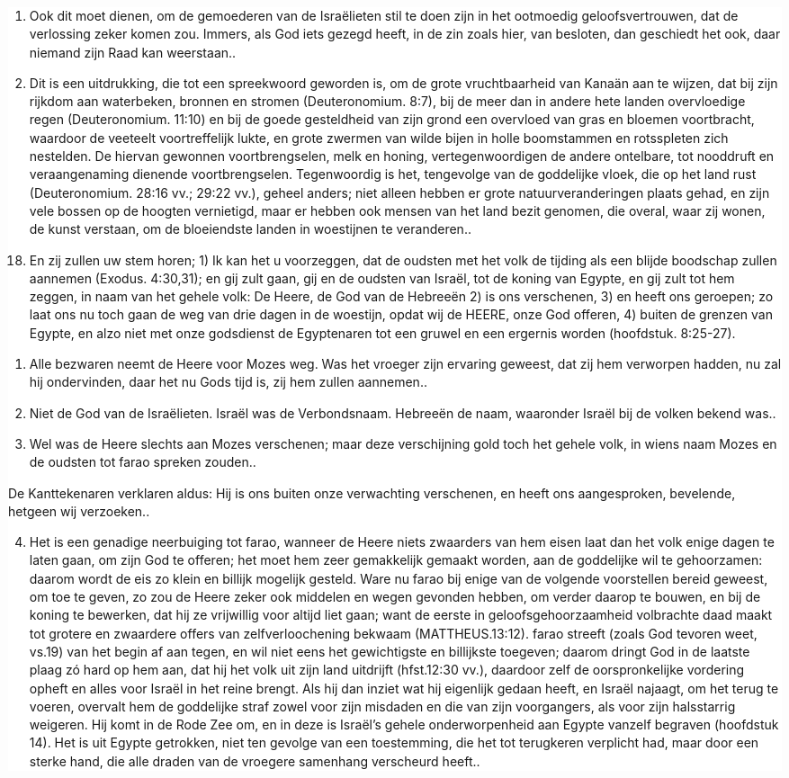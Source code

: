 1)  Ook  dit  moet  dienen,  om  de  gemoederen  van  de  Israëlieten  stil  te  doen  zijn  in  het ootmoedig  geloofsvertrouwen,  dat  de verlossing zeker  komen zou.  Immers,  als God iets gezegd heeft, in de zin zoals hier, van besloten, dan geschiedt het ook, daar niemand zijn Raad kan weerstaan..

2) Dit is een uitdrukking, die tot een spreekwoord geworden is, om de grote vruchtbaarheid van  Kanaän  aan  te  wijzen,  dat  bij  zijn  rijkdom  aan  waterbeken,  bronnen  en  stromen (Deuteronomium.   8:7),   bij  de   meer   dan   in   andere   hete   landen   overvloedige   regen (Deuteronomium. 11:10) en bij de goede gesteldheid van zijn grond een overvloed van gras en bloemen voortbracht, waardoor de veeteelt  voortreffelijk lukte, en grote zwermen van wilde  bijen  in  holle  boomstammen  en  rotsspleten  zich  nestelden.  De  hiervan  gewonnen voortbrengselen, melk en honing, vertegenwoordigen de andere ontelbare, tot nooddruft en veraangenaming   dienende   voortbrengselen.   Tegenwoordig   is   het,   tengevolge   van   de goddelijke vloek, die op het land rust (Deuteronomium. 28:16 vv.; 29:22 vv.), geheel anders; niet  alleen hebben er  grote natuurveranderingen  plaats  gehad,  en zijn vele bossen op  de hoogten vernietigd, maar er hebben ook mensen van het land bezit genomen, die overal, waar zij wonen, de kunst verstaan, om de bloeiendste landen in woestijnen te veranderen..

18. En zij zullen uw stem horen; 1) Ik kan het u voorzeggen, dat de oudsten met het volk de tijding als een blijde boodschap zullen aannemen (Exodus. 4:30,31); en gij zult gaan, gij en de oudsten van Israël, tot de koning van Egypte, en gij zult tot hem zeggen, in naam van het gehele volk:  De Heere,  de God van de Hebreeën 2)  is ons verschenen,  3)  en heeft  ons geroepen; zo  laat  ons nu toch gaan de weg van drie dagen in de woestijn, opdat wij de HEERE, onze God offeren, 4) buiten de grenzen van Egypte, en alzo niet met onze godsdienst de Egyptenaren tot een gruwel en een ergernis worden (hoofdstuk. 8:25-27).

1) Alle bezwaren neemt de Heere voor Mozes weg. Was het vroeger zijn ervaring geweest, dat zij hem verworpen hadden, nu zal hij ondervinden, daar het nu Gods tijd is, zij hem zullen aannemen..

2)  Niet  de  God  van  de  Israëlieten.  Israël  was  de  Verbondsnaam.  Hebreeën  de  naam, waaronder Israël bij de volken bekend was..

3) Wel was de Heere slechts aan Mozes verschenen; maar deze verschijning gold toch het gehele volk, in wiens naam Mozes en de oudsten tot farao spreken zouden..

De Kanttekenaren verklaren aldus: Hij is ons buiten onze verwachting verschenen, en heeft ons aangesproken, bevelende, hetgeen wij verzoeken..

4) Het is een genadige neerbuiging tot farao, wanneer de Heere niets zwaarders van hem eisen laat dan het volk enige dagen te laten gaan, om zijn God te offeren; het moet hem zeer gemakkelijk gemaakt worden, aan de goddelijke wil te gehoorzamen: daarom wordt de eis zo klein en billijk mogelijk gesteld. Ware nu farao bij enige van de volgende voorstellen bereid geweest, om toe te geven, zo zou de Heere zeker ook middelen en wegen gevonden hebben, om verder daarop te bouwen, en bij de koning te bewerken, dat hij ze vrijwillig voor altijd liet gaan;  want  de  eerste  in  geloofsgehoorzaamheid  volbrachte  daad  maakt  tot  grotere  en zwaardere offers van zelfverloochening bekwaam (MATTHEUS.13:12). farao streeft (zoals God tevoren weet, vs.19) van het begin af aan tegen, en wil niet eens het gewichtigste en billijkste toegeven; daarom dringt God in de laatste plaag zó hard op hem aan, dat hij het volk uit zijn land uitdrijft (hfst.12:30 vv.), daardoor zelf de oorspronkelijke vordering opheft en alles voor Israël in het reine brengt. Als hij dan inziet wat hij eigenlijk gedaan heeft, en Israël najaagt, om het terug te voeren, overvalt hem de goddelijke straf zowel voor zijn misdaden en die van zijn voorgangers, als voor zijn halsstarrig weigeren. Hij komt in de Rode Zee om, en in deze is Israël’s gehele onderworpenheid aan Egypte vanzelf begraven (hoofdstuk 14). Het is  uit  Egypte  getrokken,  niet  ten  gevolge  van  een  toestemming,  die  het  tot  terugkeren verplicht  had,  maar  door  een  sterke  hand,  die  alle  draden  van  de  vroegere  samenhang verscheurd heeft..
